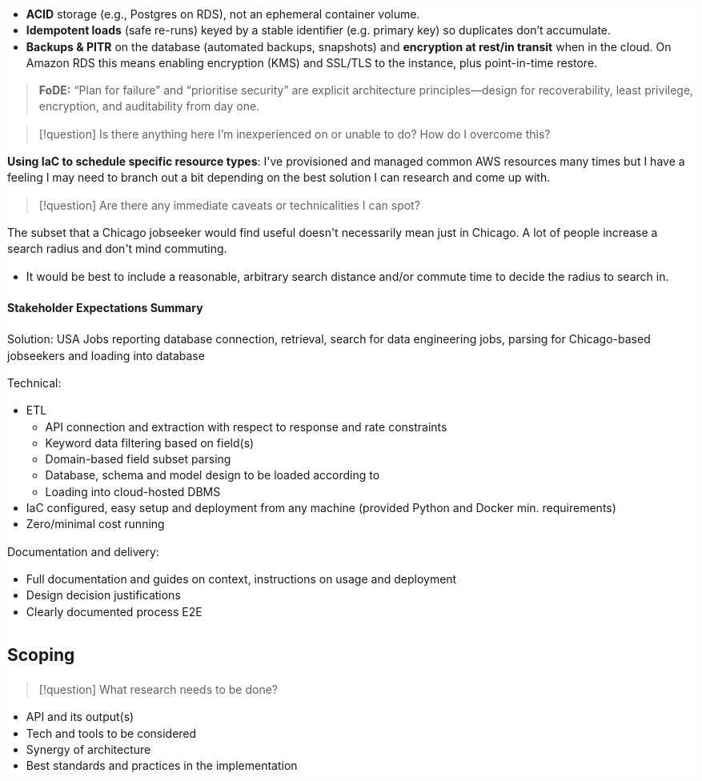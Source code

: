 - **ACID** storage (e.g., Postgres on RDS), not an ephemeral container volume.
- **Idempotent loads** (safe re-runs) keyed by a stable identifier (e.g. primary key) so duplicates don’t accumulate.
- **Backups & PITR** on the database (automated backups, snapshots) and **encryption at rest/in transit** when in the cloud. On Amazon RDS this means enabling encryption (KMS) and SSL/TLS to the instance, plus point-in-time restore.

> **FoDE:** “Plan for failure” and “prioritise security” are explicit architecture principles—design for recoverability, least privilege, encryption, and auditability from day one.

> [!question] Is there anything here I’m inexperienced on or unable to do? How do I overcome this?

**Using IaC to schedule specific resource types**: I've provisioned and managed common AWS resources many times but I have a feeling I may need to branch out a bit depending on the best solution I can research and come up with.

> [!question] Are there any immediate caveats or technicalities I can spot?
>

The subset that a Chicago jobseeker would find useful doesn't necessarily mean just in Chicago. A lot of people increase a search radius and don't mind commuting.

- It would be best to include a reasonable, arbitrary search distance and/or commute time to decide the radius to search in.

#### Stakeholder Expectations Summary

Solution:
USA Jobs reporting database connection, retrieval, search for data engineering jobs, parsing for Chicago-based jobseekers and loading into database

Technical:

- ETL
  - API connection and extraction with respect to response and rate constraints
  - Keyword data filtering based on field(s)
  - Domain-based field subset parsing
  - Database, schema and model design to be loaded according to
  - Loading into cloud-hosted DBMS
- IaC configured, easy setup and deployment from any machine (provided Python and Docker min. requirements)
- Zero/minimal cost running

Documentation and delivery:

- Full documentation and guides on context, instructions on usage and deployment
- Design decision justifications
- Clearly documented process E2E

## Scoping

>[!question] What research needs to be done?

- API and its output(s)
- Tech and tools to be considered
- Synergy of architecture
- Best standards and practices in the implementation
